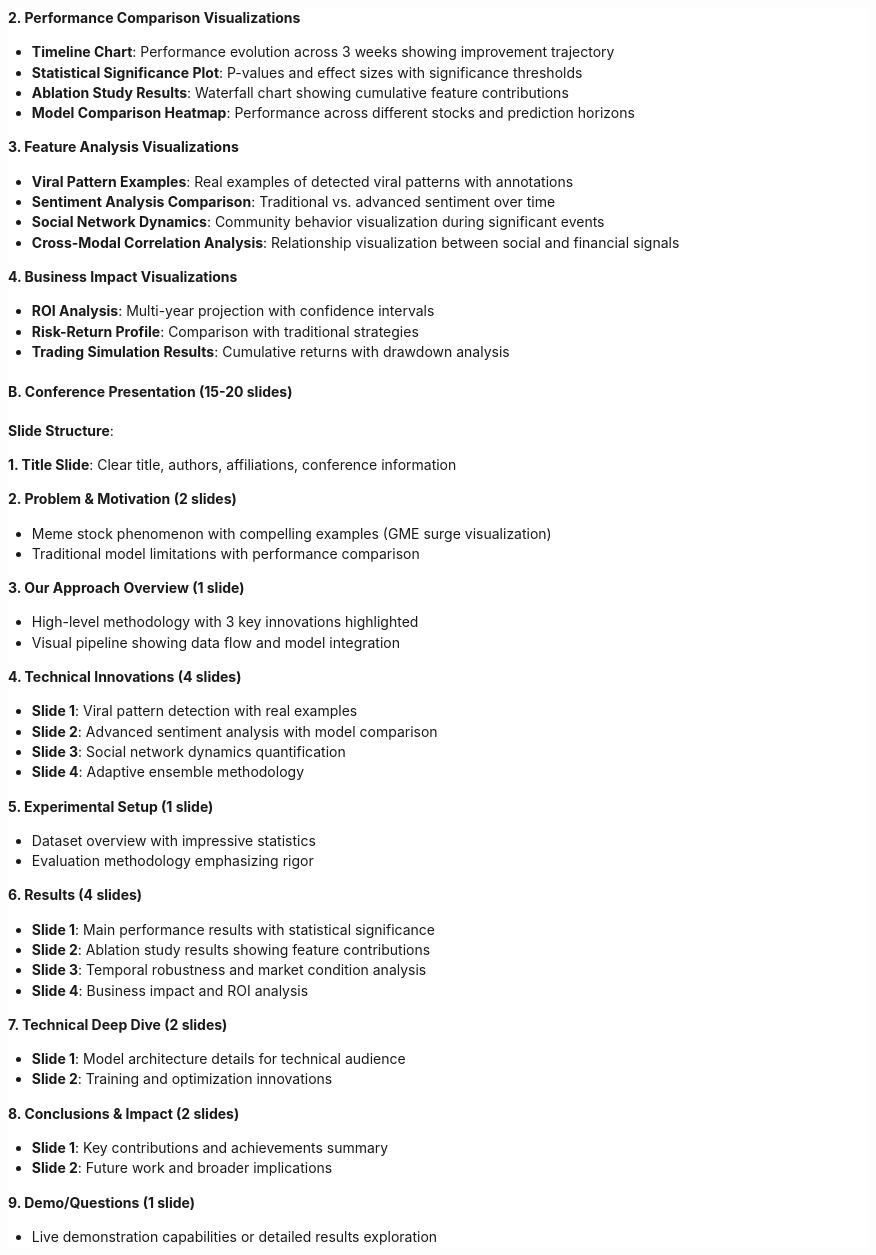 **2. Performance Comparison Visualizations**
- **Timeline Chart**: Performance evolution across 3 weeks showing improvement trajectory
- **Statistical Significance Plot**: P-values and effect sizes with significance thresholds
- **Ablation Study Results**: Waterfall chart showing cumulative feature contributions
- **Model Comparison Heatmap**: Performance across different stocks and prediction horizons

**3. Feature Analysis Visualizations**
- **Viral Pattern Examples**: Real examples of detected viral patterns with annotations
- **Sentiment Analysis Comparison**: Traditional vs. advanced sentiment over time
- **Social Network Dynamics**: Community behavior visualization during significant events
- **Cross-Modal Correlation Analysis**: Relationship visualization between social and financial signals

**4. Business Impact Visualizations**
- **ROI Analysis**: Multi-year projection with confidence intervals
- **Risk-Return Profile**: Comparison with traditional strategies
- **Trading Simulation Results**: Cumulative returns with drawdown analysis

#### **B. Conference Presentation (15-20 slides)**

**Slide Structure**:

**1. Title Slide**: Clear title, authors, affiliations, conference information

**2. Problem & Motivation (2 slides)**
- Meme stock phenomenon with compelling examples (GME surge visualization)
- Traditional model limitations with performance comparison

**3. Our Approach Overview (1 slide)**
- High-level methodology with 3 key innovations highlighted
- Visual pipeline showing data flow and model integration

**4. Technical Innovations (4 slides)**
- **Slide 1**: Viral pattern detection with real examples
- **Slide 2**: Advanced sentiment analysis with model comparison
- **Slide 3**: Social network dynamics quantification
- **Slide 4**: Adaptive ensemble methodology

**5. Experimental Setup (1 slide)**
- Dataset overview with impressive statistics
- Evaluation methodology emphasizing rigor

**6. Results (4 slides)**
- **Slide 1**: Main performance results with statistical significance
- **Slide 2**: Ablation study results showing feature contributions
- **Slide 3**: Temporal robustness and market condition analysis
- **Slide 4**: Business impact and ROI analysis

**7. Technical Deep Dive (2 slides)**
- **Slide 1**: Model architecture details for technical audience
- **Slide 2**: Training and optimization innovations

**8. Conclusions & Impact (2 slides)**
- **Slide 1**: Key contributions and achievements summary
- **Slide 2**: Future work and broader implications

**9. Demo/Questions (1 slide)**
- Live demonstration capabilities or detailed results exploration

